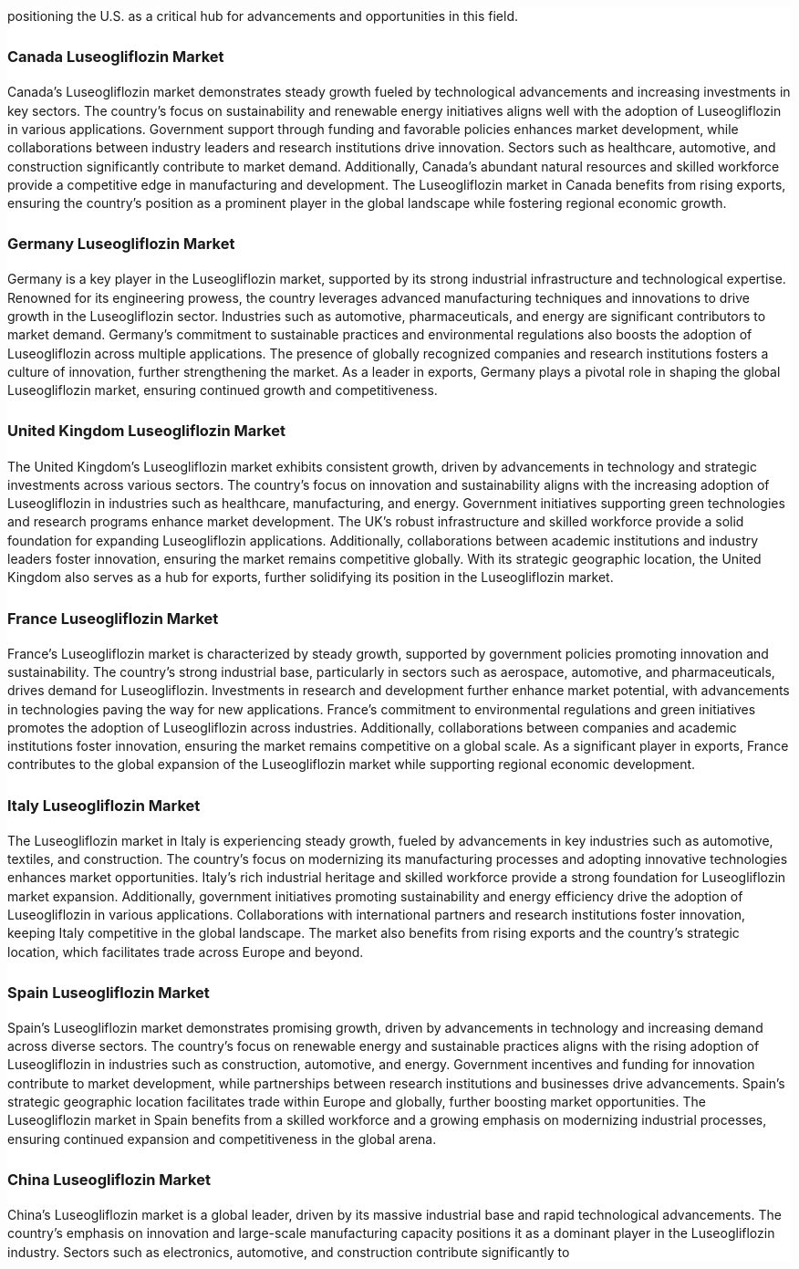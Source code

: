 positioning the U.S. as a critical hub for advancements and opportunities in this field.</p><h3>Canada Luseogliflozin Market</h3><p>Canada&rsquo;s Luseogliflozin market demonstrates steady growth fueled by technological advancements and increasing investments in key sectors. The country&rsquo;s focus on sustainability and renewable energy initiatives aligns well with the adoption of Luseogliflozin in various applications. Government support through funding and favorable policies enhances market development, while collaborations between industry leaders and research institutions drive innovation. Sectors such as healthcare, automotive, and construction significantly contribute to market demand. Additionally, Canada&rsquo;s abundant natural resources and skilled workforce provide a competitive edge in manufacturing and development. The Luseogliflozin market in Canada benefits from rising exports, ensuring the country&rsquo;s position as a prominent player in the global landscape while fostering regional economic growth.</p><h3>Germany Luseogliflozin Market</h3><p>Germany is a key player in the Luseogliflozin market, supported by its strong industrial infrastructure and technological expertise. Renowned for its engineering prowess, the country leverages advanced manufacturing techniques and innovations to drive growth in the Luseogliflozin sector. Industries such as automotive, pharmaceuticals, and energy are significant contributors to market demand. Germany&rsquo;s commitment to sustainable practices and environmental regulations also boosts the adoption of Luseogliflozin across multiple applications. The presence of globally recognized companies and research institutions fosters a culture of innovation, further strengthening the market. As a leader in exports, Germany plays a pivotal role in shaping the global Luseogliflozin market, ensuring continued growth and competitiveness.</p><h3>United Kingdom Luseogliflozin Market</h3><p>The United Kingdom&rsquo;s Luseogliflozin market exhibits consistent growth, driven by advancements in technology and strategic investments across various sectors. The country&rsquo;s focus on innovation and sustainability aligns with the increasing adoption of Luseogliflozin in industries such as healthcare, manufacturing, and energy. Government initiatives supporting green technologies and research programs enhance market development. The UK&rsquo;s robust infrastructure and skilled workforce provide a solid foundation for expanding Luseogliflozin applications. Additionally, collaborations between academic institutions and industry leaders foster innovation, ensuring the market remains competitive globally. With its strategic geographic location, the United Kingdom also serves as a hub for exports, further solidifying its position in the Luseogliflozin market.</p><h3>France Luseogliflozin Market</h3><p>France&rsquo;s Luseogliflozin market is characterized by steady growth, supported by government policies promoting innovation and sustainability. The country&rsquo;s strong industrial base, particularly in sectors such as aerospace, automotive, and pharmaceuticals, drives demand for Luseogliflozin. Investments in research and development further enhance market potential, with advancements in technologies paving the way for new applications. France&rsquo;s commitment to environmental regulations and green initiatives promotes the adoption of Luseogliflozin across industries. Additionally, collaborations between companies and academic institutions foster innovation, ensuring the market remains competitive on a global scale. As a significant player in exports, France contributes to the global expansion of the Luseogliflozin market while supporting regional economic development.</p><h3>Italy Luseogliflozin Market</h3><p>The Luseogliflozin market in Italy is experiencing steady growth, fueled by advancements in key industries such as automotive, textiles, and construction. The country&rsquo;s focus on modernizing its manufacturing processes and adopting innovative technologies enhances market opportunities. Italy&rsquo;s rich industrial heritage and skilled workforce provide a strong foundation for Luseogliflozin market expansion. Additionally, government initiatives promoting sustainability and energy efficiency drive the adoption of Luseogliflozin in various applications. Collaborations with international partners and research institutions foster innovation, keeping Italy competitive in the global landscape. The market also benefits from rising exports and the country&rsquo;s strategic location, which facilitates trade across Europe and beyond.</p><h3>Spain Luseogliflozin Market</h3><p>Spain&rsquo;s Luseogliflozin market demonstrates promising growth, driven by advancements in technology and increasing demand across diverse sectors. The country&rsquo;s focus on renewable energy and sustainable practices aligns with the rising adoption of Luseogliflozin in industries such as construction, automotive, and energy. Government incentives and funding for innovation contribute to market development, while partnerships between research institutions and businesses drive advancements. Spain&rsquo;s strategic geographic location facilitates trade within Europe and globally, further boosting market opportunities. The Luseogliflozin market in Spain benefits from a skilled workforce and a growing emphasis on modernizing industrial processes, ensuring continued expansion and competitiveness in the global arena.</p><h3>China Luseogliflozin Market</h3><p>China&rsquo;s Luseogliflozin market is a global leader, driven by its massive industrial base and rapid technological advancements. The country&rsquo;s emphasis on innovation and large-scale manufacturing capacity positions it as a dominant player in the Luseogliflozin industry. Sectors such as electronics, automotive, and construction contribute significantly to